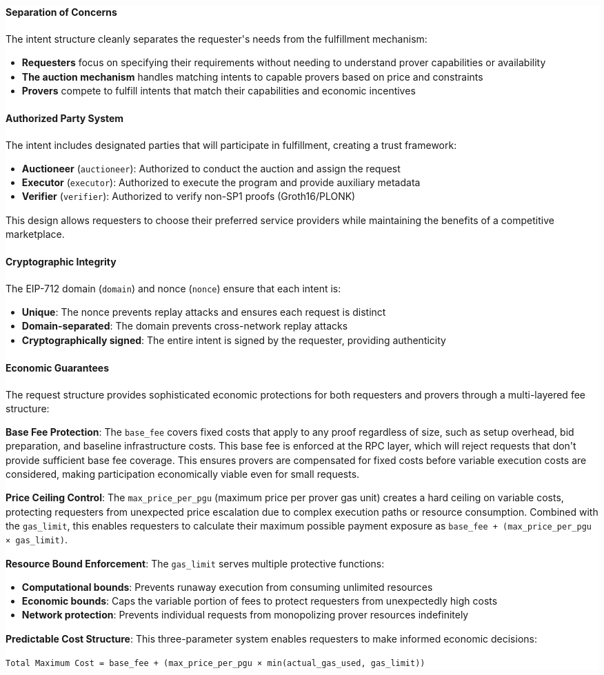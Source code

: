 #### Separation of Concerns
The intent structure cleanly separates the requester's needs from the fulfillment mechanism:

- **Requesters** focus on specifying their requirements without needing to understand prover capabilities or availability
- **The auction mechanism** handles matching intents to capable provers based on price and constraints
- **Provers** compete to fulfill intents that match their capabilities and economic incentives

#### Authorized Party System
The intent includes designated parties that will participate in fulfillment, creating a trust framework:

- **Auctioneer** (`auctioneer`): Authorized to conduct the auction and assign the request
- **Executor** (`executor`): Authorized to execute the program and provide auxiliary metadata
- **Verifier** (`verifier`): Authorized to verify non-SP1 proofs (Groth16/PLONK)

This design allows requesters to choose their preferred service providers while maintaining the benefits of a competitive marketplace.

#### Cryptographic Integrity
The EIP-712 domain (`domain`) and nonce (`nonce`) ensure that each intent is:

- **Unique**: The nonce prevents replay attacks and ensures each request is distinct
- **Domain-separated**: The domain prevents cross-network replay attacks
- **Cryptographically signed**: The entire intent is signed by the requester, providing authenticity

#### Economic Guarantees
The request structure provides sophisticated economic protections for both requesters and provers through a multi-layered fee structure:

**Base Fee Protection**: The `base_fee` covers fixed costs that apply to any proof regardless of size, such as setup overhead, bid preparation, and baseline infrastructure costs. This base fee is enforced at the RPC layer, which will reject requests that don't provide sufficient base fee coverage. This ensures provers are compensated for fixed costs before variable execution costs are considered, making participation economically viable even for small requests.

**Price Ceiling Control**: The `max_price_per_pgu` (maximum price per prover gas unit) creates a hard ceiling on variable costs, protecting requesters from unexpected price escalation due to complex execution paths or resource consumption. Combined with the `gas_limit`, this enables requesters to calculate their maximum possible payment exposure as `base_fee + (max_price_per_pgu × gas_limit)`.

**Resource Bound Enforcement**: The `gas_limit` serves multiple protective functions:
- **Computational bounds**: Prevents runaway execution from consuming unlimited resources
- **Economic bounds**: Caps the variable portion of fees to protect requesters from unexpectedly high costs
- **Network protection**: Prevents individual requests from monopolizing prover resources indefinitely

**Predictable Cost Structure**: This three-parameter system enables requesters to make informed economic decisions:
```
Total Maximum Cost = base_fee + (max_price_per_pgu × min(actual_gas_used, gas_limit))
```
